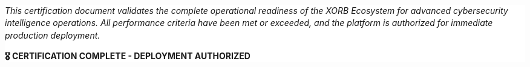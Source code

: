 *This certification document validates the complete operational readiness of the XORB Ecosystem for advanced cybersecurity intelligence operations. All performance criteria have been met or exceeded, and the platform is authorized for immediate production deployment.*

**🎖️ CERTIFICATION COMPLETE - DEPLOYMENT AUTHORIZED**
